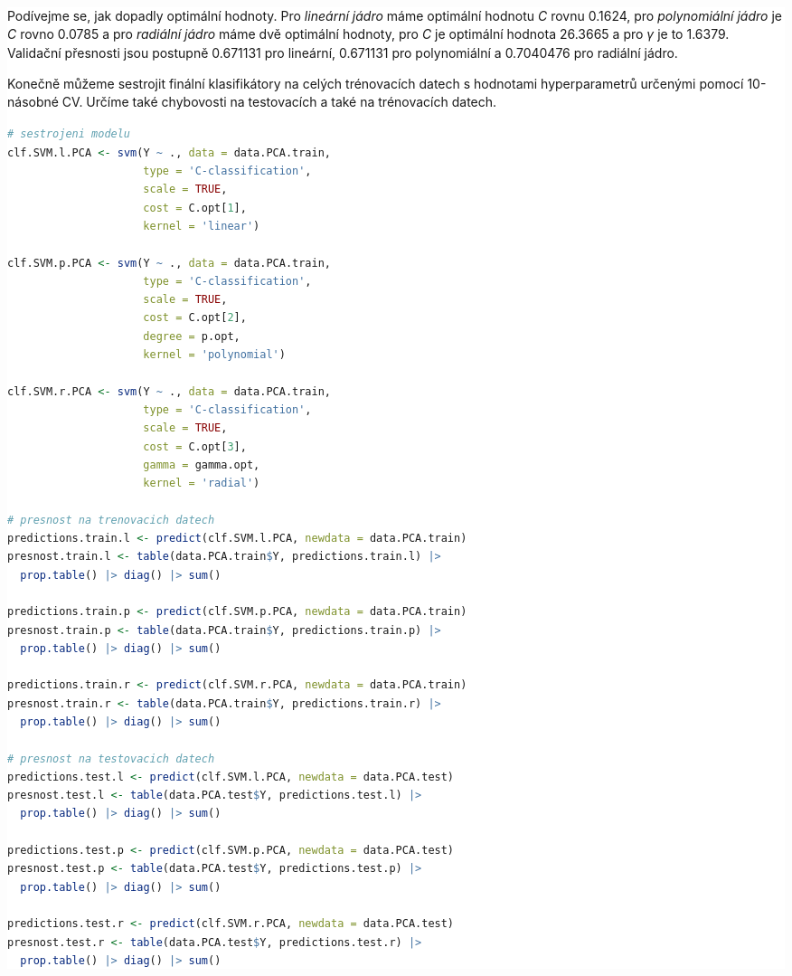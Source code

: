 Podívejme se, jak dopadly optimální hodnoty. Pro *lineární jádro* máme optimální hodnotu $C$ rovnu 0.1624, pro *polynomiální jádro* je $C$ rovno 0.0785 a pro *radiální jádro* máme dvě optimální hodnoty, pro $C$ je optimální hodnota 26.3665 a pro $\gamma$ je to 1.6379. Validační přesnosti jsou postupně 0.671131 pro lineární, 0.671131 pro polynomiální a 0.7040476 pro radiální jádro.

Konečně můžeme sestrojit finální klasifikátory na celých trénovacích datech s hodnotami hyperparametrů určenými pomocí 10-násobné CV. Určíme také chybovosti na testovacích a také na trénovacích datech.


```r
# sestrojeni modelu
clf.SVM.l.PCA <- svm(Y ~ ., data = data.PCA.train,
                     type = 'C-classification',
                     scale = TRUE,
                     cost = C.opt[1],
                     kernel = 'linear')

clf.SVM.p.PCA <- svm(Y ~ ., data = data.PCA.train,
                     type = 'C-classification',
                     scale = TRUE,
                     cost = C.opt[2],
                     degree = p.opt,
                     kernel = 'polynomial')

clf.SVM.r.PCA <- svm(Y ~ ., data = data.PCA.train,
                     type = 'C-classification',
                     scale = TRUE,
                     cost = C.opt[3],
                     gamma = gamma.opt,
                     kernel = 'radial')

# presnost na trenovacich datech
predictions.train.l <- predict(clf.SVM.l.PCA, newdata = data.PCA.train)
presnost.train.l <- table(data.PCA.train$Y, predictions.train.l) |>
  prop.table() |> diag() |> sum()

predictions.train.p <- predict(clf.SVM.p.PCA, newdata = data.PCA.train)
presnost.train.p <- table(data.PCA.train$Y, predictions.train.p) |>
  prop.table() |> diag() |> sum()

predictions.train.r <- predict(clf.SVM.r.PCA, newdata = data.PCA.train)
presnost.train.r <- table(data.PCA.train$Y, predictions.train.r) |>
  prop.table() |> diag() |> sum()
  
# presnost na testovacich datech
predictions.test.l <- predict(clf.SVM.l.PCA, newdata = data.PCA.test)
presnost.test.l <- table(data.PCA.test$Y, predictions.test.l) |>
  prop.table() |> diag() |> sum()

predictions.test.p <- predict(clf.SVM.p.PCA, newdata = data.PCA.test)
presnost.test.p <- table(data.PCA.test$Y, predictions.test.p) |>
  prop.table() |> diag() |> sum()

predictions.test.r <- predict(clf.SVM.r.PCA, newdata = data.PCA.test)
presnost.test.r <- table(data.PCA.test$Y, predictions.test.r) |>
  prop.table() |> diag() |> sum()
```
